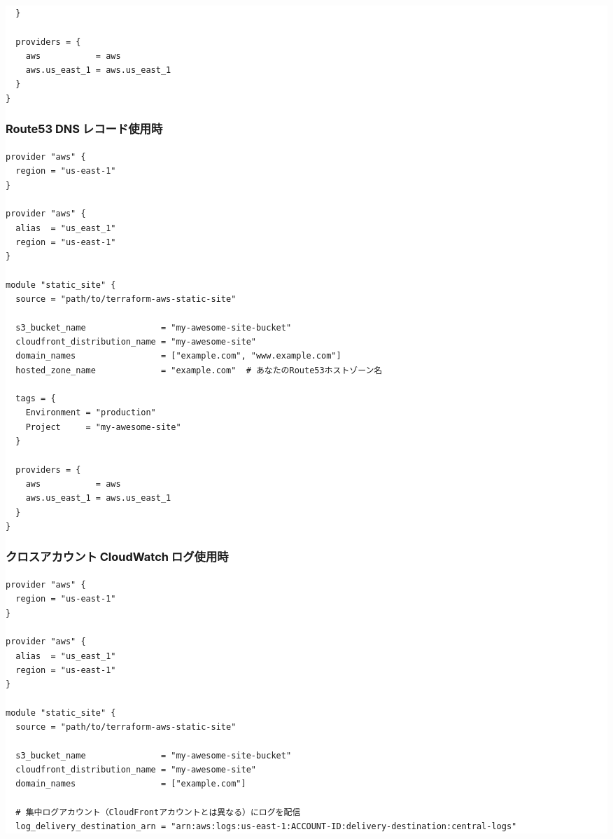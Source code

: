 ```hcl
  }

  providers = {
    aws           = aws
    aws.us_east_1 = aws.us_east_1
  }
}
```

### Route53 DNS レコード使用時

```hcl
provider "aws" {
  region = "us-east-1"
}

provider "aws" {
  alias  = "us_east_1"
  region = "us-east-1"
}

module "static_site" {
  source = "path/to/terraform-aws-static-site"

  s3_bucket_name               = "my-awesome-site-bucket"
  cloudfront_distribution_name = "my-awesome-site"
  domain_names                 = ["example.com", "www.example.com"]
  hosted_zone_name             = "example.com"  # あなたのRoute53ホストゾーン名

  tags = {
    Environment = "production"
    Project     = "my-awesome-site"
  }

  providers = {
    aws           = aws
    aws.us_east_1 = aws.us_east_1
  }
}
```

### クロスアカウント CloudWatch ログ使用時

```hcl
provider "aws" {
  region = "us-east-1"
}

provider "aws" {
  alias  = "us_east_1"
  region = "us-east-1"
}

module "static_site" {
  source = "path/to/terraform-aws-static-site"

  s3_bucket_name               = "my-awesome-site-bucket"
  cloudfront_distribution_name = "my-awesome-site"
  domain_names                 = ["example.com"]

  # 集中ログアカウント（CloudFrontアカウントとは異なる）にログを配信
  log_delivery_destination_arn = "arn:aws:logs:us-east-1:ACCOUNT-ID:delivery-destination:central-logs"

```